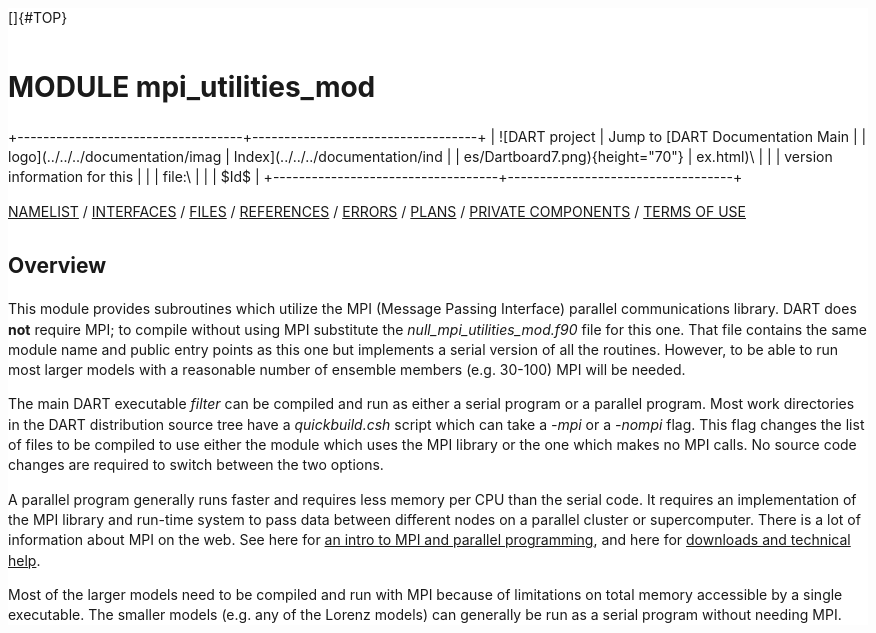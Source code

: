 []{#TOP}

MODULE mpi\_utilities\_mod
==========================

+-----------------------------------+-----------------------------------+
| ![DART project                    | Jump to [DART Documentation Main  |
| logo](../../../documentation/imag | Index](../../../documentation/ind |
| es/Dartboard7.png){height="70"}   | ex.html)\                         |
|                                   | version information for this      |
|                                   | file:\                            |
|                                   | \$Id\$                            |
+-----------------------------------+-----------------------------------+

[NAMELIST](#Namelist) / [INTERFACES](#Interface) / [FILES](#FilesUsed) /
[REFERENCES](#References) / [ERRORS](#Errors) / [PLANS](#FuturePlans) /
[PRIVATE COMPONENTS](#PrivateComponents) / [TERMS OF USE](#Legalese)

Overview
--------

This module provides subroutines which utilize the MPI (Message Passing
Interface) parallel communications library. DART does **not** require
MPI; to compile without using MPI substitute the
*null\_mpi\_utilities\_mod.f90* file for this one. That file contains
the same module name and public entry points as this one but implements
a serial version of all the routines. However, to be able to run most
larger models with a reasonable number of ensemble members (e.g. 30-100)
MPI will be needed.

The main DART executable *filter* can be compiled and run as either a
serial program or a parallel program. Most work directories in the DART
distribution source tree have a *quickbuild.csh* script which can take a
*-mpi* or a *-nompi* flag. This flag changes the list of files to be
compiled to use either the module which uses the MPI library or the one
which makes no MPI calls. No source code changes are required to switch
between the two options.

A parallel program generally runs faster and requires less memory per
CPU than the serial code. It requires an implementation of the MPI
library and run-time system to pass data between different nodes on a
parallel cluster or supercomputer. There is a lot of information about
MPI on the web. See here for [an intro to MPI and parallel
programming](https://computing.llnl.gov/tutorials/mpi/), and here for
[downloads and technical help](http://www.open-mpi.org).

Most of the larger models need to be compiled and run with MPI because
of limitations on total memory accessible by a single executable. The
smaller models (e.g. any of the Lorenz models) can generally be run as a
serial program without needing MPI.
